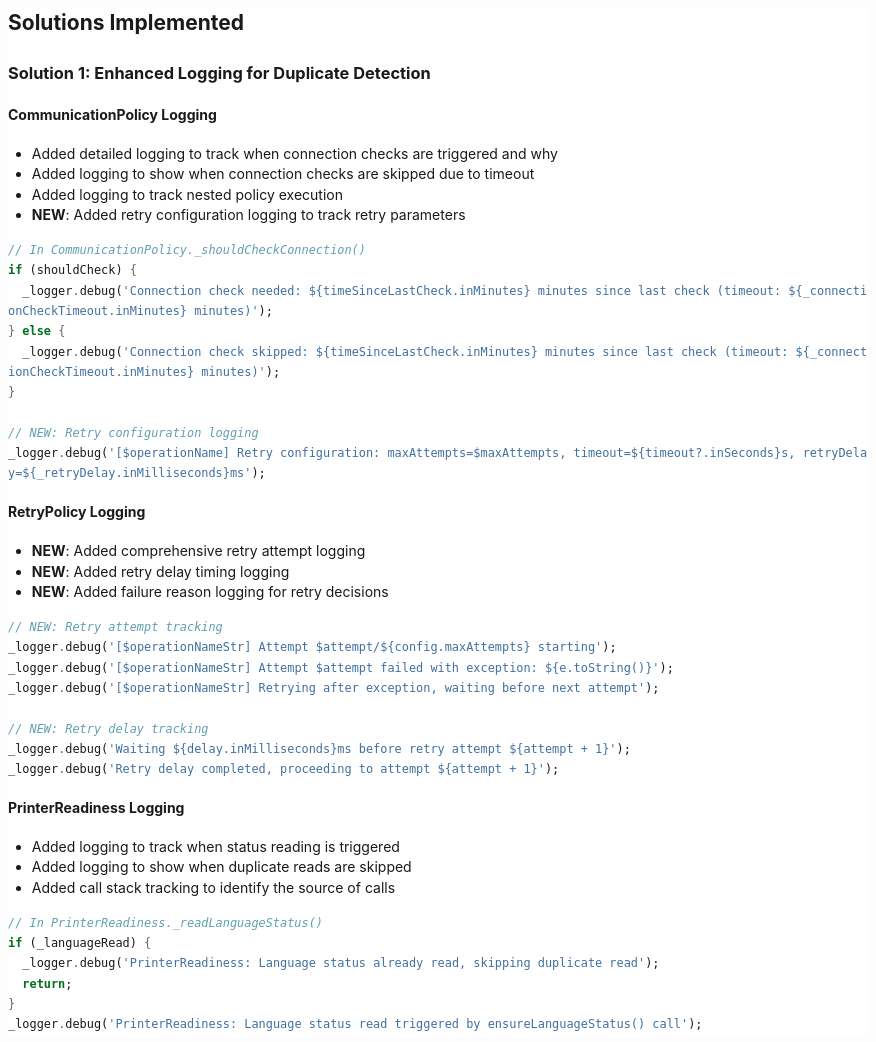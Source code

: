 ## Solutions Implemented

### Solution 1: Enhanced Logging for Duplicate Detection

#### CommunicationPolicy Logging
- Added detailed logging to track when connection checks are triggered and why
- Added logging to show when connection checks are skipped due to timeout
- Added logging to track nested policy execution
- **NEW**: Added retry configuration logging to track retry parameters

```dart
// In CommunicationPolicy._shouldCheckConnection()
if (shouldCheck) {
  _logger.debug('Connection check needed: ${timeSinceLastCheck.inMinutes} minutes since last check (timeout: ${_connectionCheckTimeout.inMinutes} minutes)');
} else {
  _logger.debug('Connection check skipped: ${timeSinceLastCheck.inMinutes} minutes since last check (timeout: ${_connectionCheckTimeout.inMinutes} minutes)');
}

// NEW: Retry configuration logging
_logger.debug('[$operationName] Retry configuration: maxAttempts=$maxAttempts, timeout=${timeout?.inSeconds}s, retryDelay=${_retryDelay.inMilliseconds}ms');
```

#### RetryPolicy Logging
- **NEW**: Added comprehensive retry attempt logging
- **NEW**: Added retry delay timing logging
- **NEW**: Added failure reason logging for retry decisions

```dart
// NEW: Retry attempt tracking
_logger.debug('[$operationNameStr] Attempt $attempt/${config.maxAttempts} starting');
_logger.debug('[$operationNameStr] Attempt $attempt failed with exception: ${e.toString()}');
_logger.debug('[$operationNameStr] Retrying after exception, waiting before next attempt');

// NEW: Retry delay tracking
_logger.debug('Waiting ${delay.inMilliseconds}ms before retry attempt ${attempt + 1}');
_logger.debug('Retry delay completed, proceeding to attempt ${attempt + 1}');
```

#### PrinterReadiness Logging
- Added logging to track when status reading is triggered
- Added logging to show when duplicate reads are skipped
- Added call stack tracking to identify the source of calls

```dart
// In PrinterReadiness._readLanguageStatus()
if (_languageRead) {
  _logger.debug('PrinterReadiness: Language status already read, skipping duplicate read');
  return;
}
_logger.debug('PrinterReadiness: Language status read triggered by ensureLanguageStatus() call');
```
